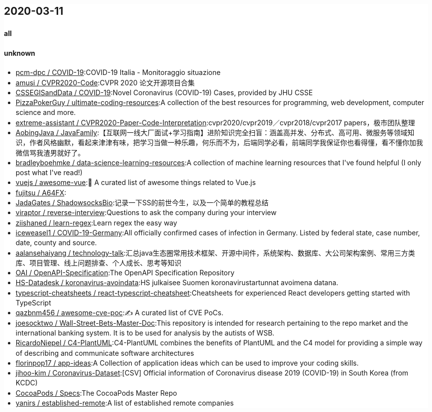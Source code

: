 ## 2020-03-11

#### all

#### unknown
* [pcm-dpc / COVID-19](https://github.com/pcm-dpc/COVID-19):COVID-19 Italia - Monitoraggio situazione
* [amusi / CVPR2020-Code](https://github.com/amusi/CVPR2020-Code):CVPR 2020 论文开源项目合集
* [CSSEGISandData / COVID-19](https://github.com/CSSEGISandData/COVID-19):Novel Coronavirus (COVID-19) Cases, provided by JHU CSSE
* [PizzaPokerGuy / ultimate-coding-resources](https://github.com/PizzaPokerGuy/ultimate-coding-resources):A collection of the best resources for programming, web development, computer science and more.
* [extreme-assistant / CVPR2020-Paper-Code-Interpretation](https://github.com/extreme-assistant/CVPR2020-Paper-Code-Interpretation):cvpr2020/cvpr2019／cvpr2018/cvpr2017 papers，极市团队整理
* [AobingJava / JavaFamily](https://github.com/AobingJava/JavaFamily):【互联网一线大厂面试+学习指南】进阶知识完全扫盲：涵盖高并发、分布式、高可用、微服务等领域知识，作者风格幽默，看起来津津有味，把学习当做一种乐趣，何乐而不为，后端同学必看，前端同学我保证你也看得懂，看不懂你加我微信骂我渣男就好了。
* [bradleyboehmke / data-science-learning-resources](https://github.com/bradleyboehmke/data-science-learning-resources):A collection of machine learning resources that I've found helpful (I only post what I've read!)
* [vuejs / awesome-vue](https://github.com/vuejs/awesome-vue):🎉 A curated list of awesome things related to Vue.js
* [fujitsu / A64FX](https://github.com/fujitsu/A64FX):
* [JadaGates / ShadowsocksBio](https://github.com/JadaGates/ShadowsocksBio):记录一下SS的前世今生，以及一个简单的教程总结
* [viraptor / reverse-interview](https://github.com/viraptor/reverse-interview):Questions to ask the company during your interview
* [ziishaned / learn-regex](https://github.com/ziishaned/learn-regex):Learn regex the easy way
* [iceweasel1 / COVID-19-Germany](https://github.com/iceweasel1/COVID-19-Germany):All officially confirmed cases of infection in Germany. Listed by federal state, case number, date, county and source.
* [aalansehaiyang / technology-talk](https://github.com/aalansehaiyang/technology-talk):汇总java生态圈常用技术框架、开源中间件，系统架构、数据库、大公司架构案例、常用三方类库、项目管理、线上问题排查、个人成长、思考等知识
* [OAI / OpenAPI-Specification](https://github.com/OAI/OpenAPI-Specification):The OpenAPI Specification Repository
* [HS-Datadesk / koronavirus-avoindata](https://github.com/HS-Datadesk/koronavirus-avoindata):HS julkaisee Suomen koronavirustartunnat avoimena datana.
* [typescript-cheatsheets / react-typescript-cheatsheet](https://github.com/typescript-cheatsheets/react-typescript-cheatsheet):Cheatsheets for experienced React developers getting started with TypeScript
* [qazbnm456 / awesome-cve-poc](https://github.com/qazbnm456/awesome-cve-poc):✍️ A curated list of CVE PoCs.
* [joesocktwo / Wall-Street-Bets-Master-Doc](https://github.com/joesocktwo/Wall-Street-Bets-Master-Doc):This repository is intended for research pertaining to the repo market and the international banking system. It is to be used for analysis by the autists of WSB.
* [RicardoNiepel / C4-PlantUML](https://github.com/RicardoNiepel/C4-PlantUML):C4-PlantUML combines the benefits of PlantUML and the C4 model for providing a simple way of describing and communicate software architectures
* [florinpop17 / app-ideas](https://github.com/florinpop17/app-ideas):A Collection of application ideas which can be used to improve your coding skills.
* [jihoo-kim / Coronavirus-Dataset](https://github.com/jihoo-kim/Coronavirus-Dataset):[CSV] Official information of Coronavirus disease 2019 (COVID-19) in South Korea (from KCDC)
* [CocoaPods / Specs](https://github.com/CocoaPods/Specs):The CocoaPods Master Repo
* [yanirs / established-remote](https://github.com/yanirs/established-remote):A list of established remote companies
